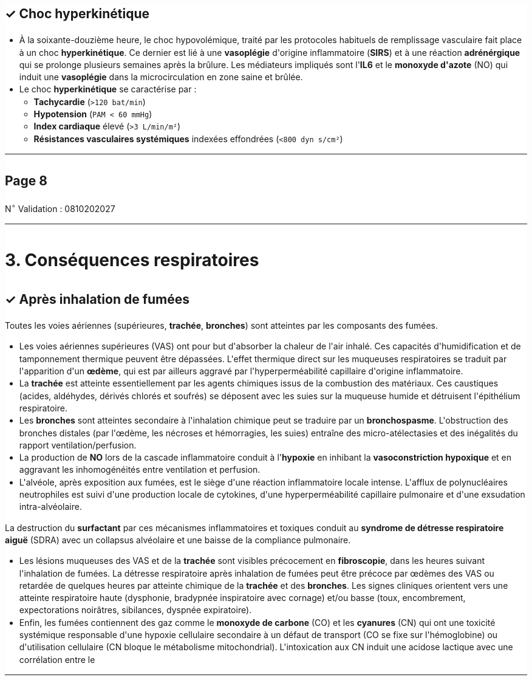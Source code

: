 ## $\checkmark$ Choc **hyperkinétique**

- À la soixante-douzième heure, le choc hypovolémique, traité par les protocoles habituels de remplissage vasculaire fait place à un choc **hyperkinétique**. Ce dernier est lié à une **vasoplégie** d'origine inflammatoire (**SIRS**) et à une réaction **adrénérgique** qui se prolonge plusieurs semaines après la brûlure. Les médiateurs impliqués sont l'**IL6** et le **monoxyde d'azote** (NO) qui induit une **vasoplégie** dans la microcirculation en zone saine et brûlée.
- Le choc **hyperkinétique** se caractérise par :
  - **Tachycardie** (`>120 bat/min`)
  - **Hypotension** (`PAM < 60 mmHg`)
  - **Index cardiaque** élevé (`>3 L/min/m²`)
  - **Résistances vasculaires systémiques** indexées effondrées (`<800 dyn s/cm²`)

---

## Page 8

$\mathrm{N}^{\circ}$ Validation : 0810202027

---

# 3. Conséquences respiratoires

## $\checkmark$ Après inhalation de fumées

Toutes les voies aériennes (supérieures, **trachée**, **bronches**) sont atteintes par les composants des fumées.

- Les voies aériennes supérieures (VAS) ont pour but d'absorber la chaleur de l'air inhalé. Ces capacités d'humidification et de tamponnement thermique peuvent être dépassées. L'effet thermique direct sur les muqueuses respiratoires se traduit par l'apparition d'un **œdème**, qui est par ailleurs aggravé par l'hyperperméabilité capillaire d'origine inflammatoire.
- La **trachée** est atteinte essentiellement par les agents chimiques issus de la combustion des matériaux. Ces caustiques (acides, aldéhydes, dérivés chlorés et soufrés) se déposent avec les suies sur la muqueuse humide et détruisent l'épithélium respiratoire.
- Les **bronches** sont atteintes secondaire à l'inhalation chimique peut se traduire par un **bronchospasme**. L'obstruction des bronches distales (par l'œdème, les nécroses et hémorragies, les suies) entraîne des micro-atélectasies et des inégalités du rapport ventilation/perfusion.
- La production de **NO** lors de la cascade inflammatoire conduit à l'**hypoxie** en inhibant la **vasoconstriction hypoxique** et en aggravant les inhomogénéités entre ventilation et perfusion.
- L'alvéole, après exposition aux fumées, est le siège d'une réaction inflammatoire locale intense. L'afflux de polynucléaires neutrophiles est suivi d'une production locale de cytokines, d'une hyperperméabilité capillaire pulmonaire et d'une exsudation intra-alvéolaire.

La destruction du **surfactant** par ces mécanismes inflammatoires et toxiques conduit au **syndrome de détresse respiratoire aiguë** (SDRA) avec un collapsus alvéolaire et une baisse de la compliance pulmonaire.

- Les lésions muqueuses des VAS et de la **trachée** sont visibles précocement en **fibroscopie**, dans les heures suivant l'inhalation de fumées. La détresse respiratoire après inhalation de fumées peut être précoce par œdèmes des VAS ou retardée de quelques heures par atteinte chimique de la **trachée** et des **bronches**. Les signes cliniques orientent vers une atteinte respiratoire haute (dysphonie, bradypnée inspiratoire avec cornage) et/ou basse (toux, encombrement, expectorations noirâtres, sibilances, dyspnée expiratoire).
- Enfin, les fumées contiennent des gaz comme le **monoxyde de carbone** (CO) et les **cyanures** (CN) qui ont une toxicité systémique responsable d'une hypoxie cellulaire secondaire à un défaut de transport (CO se fixe sur l'hémoglobine) ou d'utilisation cellulaire (CN bloque le métabolisme mitochondrial). L'intoxication aux CN induit une acidose lactique avec une corrélation entre le

---
